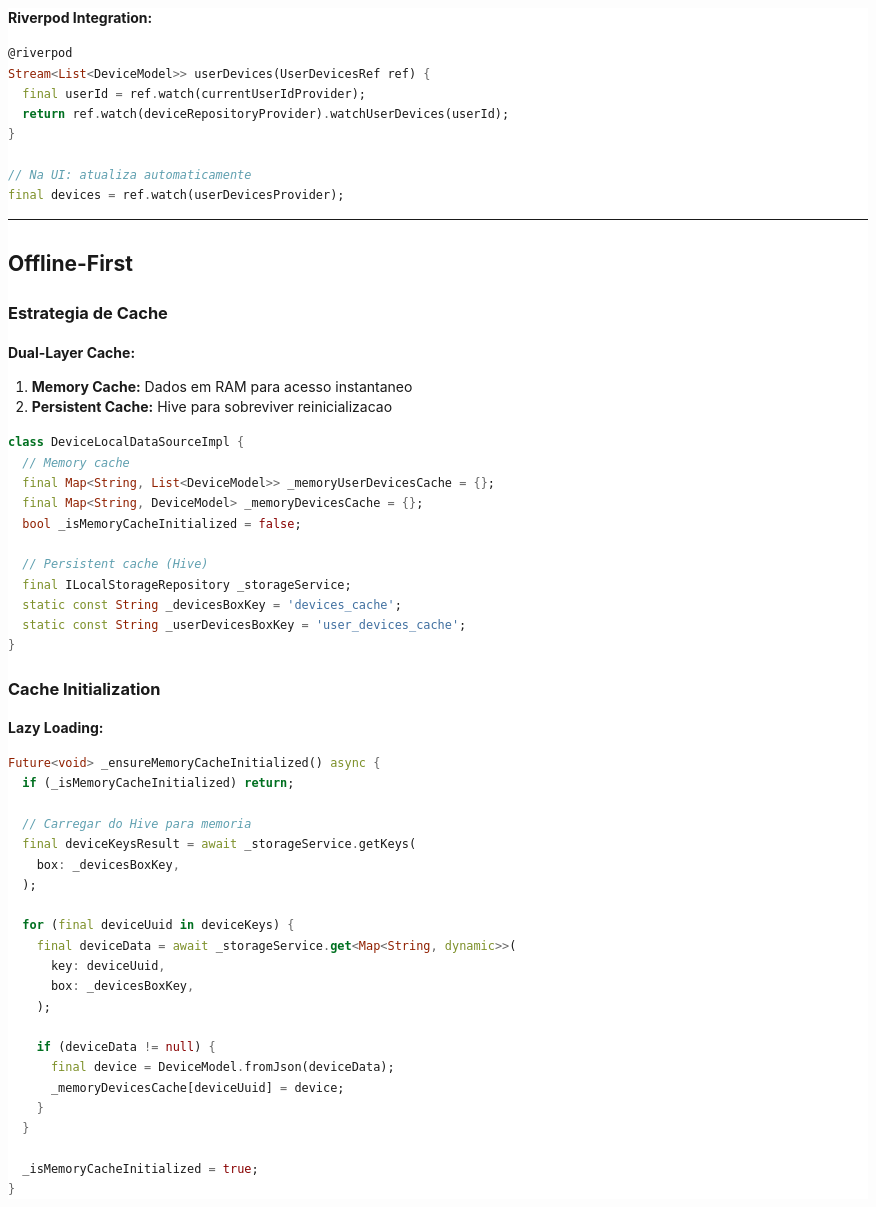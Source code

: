 **Riverpod Integration:**

```dart
@riverpod
Stream<List<DeviceModel>> userDevices(UserDevicesRef ref) {
  final userId = ref.watch(currentUserIdProvider);
  return ref.watch(deviceRepositoryProvider).watchUserDevices(userId);
}

// Na UI: atualiza automaticamente
final devices = ref.watch(userDevicesProvider);
```

---

## Offline-First

### Estrategia de Cache

**Dual-Layer Cache:**

1. **Memory Cache:** Dados em RAM para acesso instantaneo
2. **Persistent Cache:** Hive para sobreviver reinicializacao

```dart
class DeviceLocalDataSourceImpl {
  // Memory cache
  final Map<String, List<DeviceModel>> _memoryUserDevicesCache = {};
  final Map<String, DeviceModel> _memoryDevicesCache = {};
  bool _isMemoryCacheInitialized = false;

  // Persistent cache (Hive)
  final ILocalStorageRepository _storageService;
  static const String _devicesBoxKey = 'devices_cache';
  static const String _userDevicesBoxKey = 'user_devices_cache';
}
```

### Cache Initialization

**Lazy Loading:**

```dart
Future<void> _ensureMemoryCacheInitialized() async {
  if (_isMemoryCacheInitialized) return;

  // Carregar do Hive para memoria
  final deviceKeysResult = await _storageService.getKeys(
    box: _devicesBoxKey,
  );

  for (final deviceUuid in deviceKeys) {
    final deviceData = await _storageService.get<Map<String, dynamic>>(
      key: deviceUuid,
      box: _devicesBoxKey,
    );

    if (deviceData != null) {
      final device = DeviceModel.fromJson(deviceData);
      _memoryDevicesCache[deviceUuid] = device;
    }
  }

  _isMemoryCacheInitialized = true;
}
```
